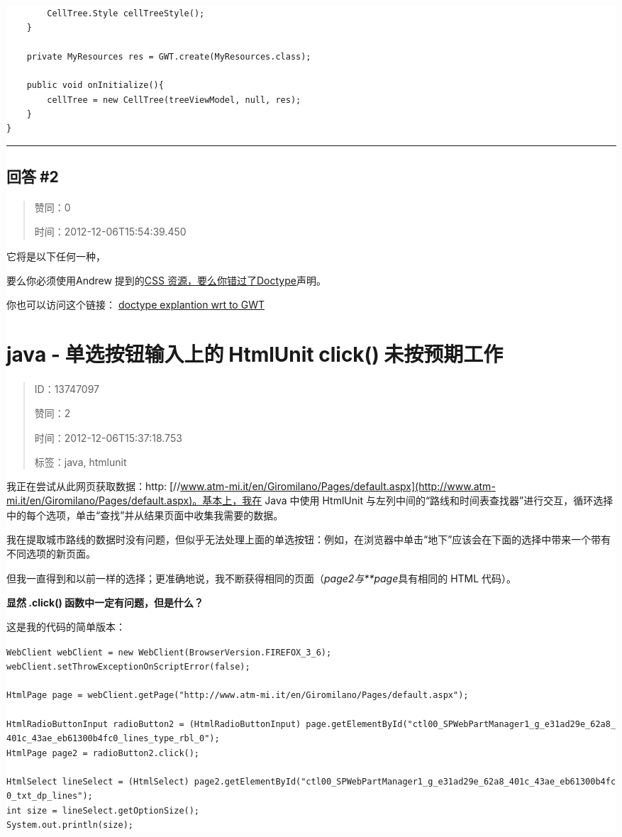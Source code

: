 ```
        CellTree.Style cellTreeStyle();
    }

    private MyResources res = GWT.create(MyResources.class);

    public void onInitialize(){
        cellTree = new CellTree(treeViewModel, null, res);
    }
} 
```

* * *

## 回答 #2

> 赞同：0
> 
> 时间：2012-12-06T15:54:39.450

它将是以下任何一种，

要么你必须使用Andrew 提到的[CSS 资源，要么你错过了](http://code.google.com/p/google-web-toolkit/wiki/CssResource)[Doctype](http://www.w3schools.com/tags/tag_doctype.asp)声明。

你也可以访问这个链接： [doctype explantion wrt to GWT](https://stackoverflow.com/questions/2641866/which-doctype-should-i-use-for-gwt-2-0)

# java - 单选按钮输入上的 HtmlUnit click() 未按预期工作

> ID：13747097
> 
> 赞同：2
> 
> 时间：2012-12-06T15:37:18.753
> 
> 标签：java, htmlunit

我正在尝试从此网页获取数据：http: [//www.atm-mi.it/en/Giromilano/Pages/default.aspx](http://www.atm-mi.it/en/Giromilano/Pages/default.aspx)。基本上，我在 Java 中使用 HtmlUnit 与左列中间的“路线和时间表查找器”进行交互，循环选择中的每个选项，单击“查找”并从结果页面中收集我需要的数据。

我在提取城市路线的数据时没有问题，但似乎无法处理上面的单选按钮：例如，在浏览器中单击“地下”应该会在下面的选择中带来一个带有不同选项的新页面。

但我一直得到和以前一样的选择；更准确地说，我不断获得相同的页面（*page2与**page*具有相同的 HTML 代码）。

**显然 .click() 函数中一定有问题，但是什么？**

这是我的代码的简单版本：

```
WebClient webClient = new WebClient(BrowserVersion.FIREFOX_3_6);
webClient.setThrowExceptionOnScriptError(false);

HtmlPage page = webClient.getPage("http://www.atm-mi.it/en/Giromilano/Pages/default.aspx");

HtmlRadioButtonInput radioButton2 = (HtmlRadioButtonInput) page.getElementById("ctl00_SPWebPartManager1_g_e31ad29e_62a8_401c_43ae_eb61300b4fc0_lines_type_rbl_0");
HtmlPage page2 = radioButton2.click();

HtmlSelect lineSelect = (HtmlSelect) page2.getElementById("ctl00_SPWebPartManager1_g_e31ad29e_62a8_401c_43ae_eb61300b4fc0_txt_dp_lines");
int size = lineSelect.getOptionSize();
System.out.println(size); 
```
